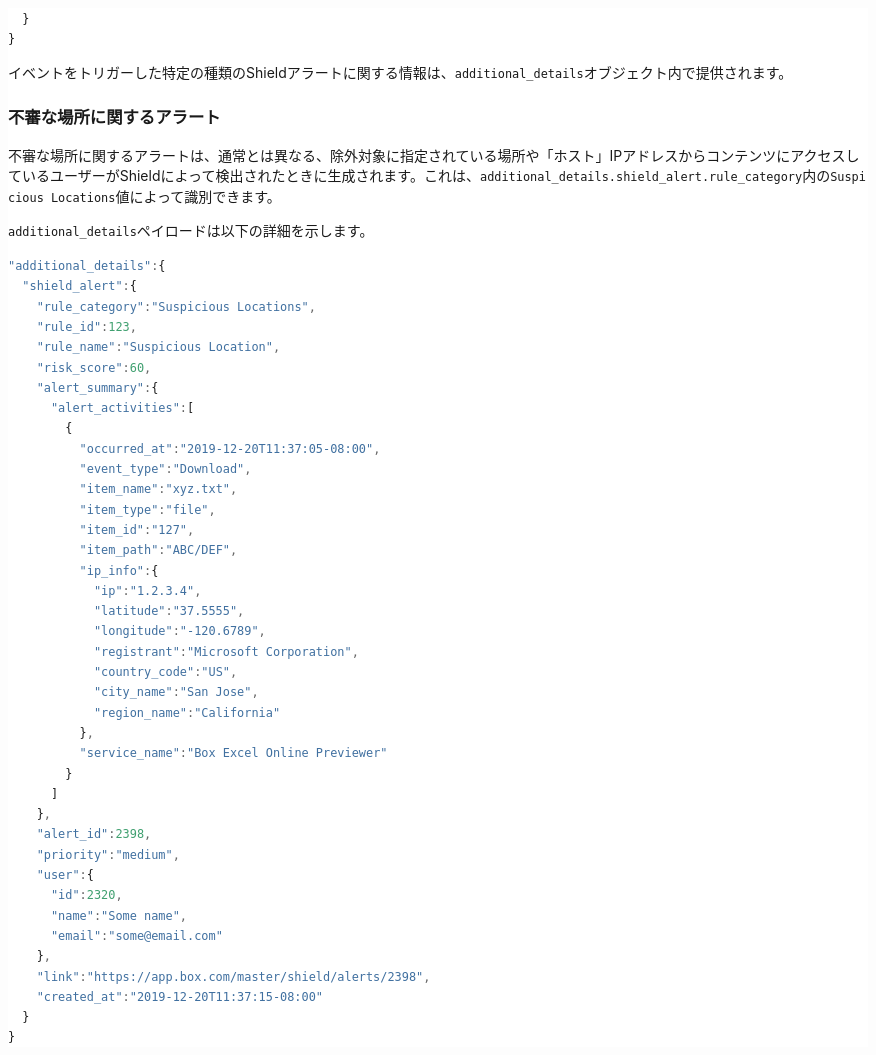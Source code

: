 ```js
  }
}
```

イベントをトリガーした特定の種類のShieldアラートに関する情報は、`additional_details`オブジェクト内で提供されます。

### 不審な場所に関するアラート



不審な場所に関するアラートは、通常とは異なる、除外対象に指定されている場所や「ホスト」IPアドレスからコンテンツにアクセスしているユーザーがShieldによって検出されたときに生成されます。これは、`additional_details.shield_alert.rule_category`内の`Suspicious Locations`値によって識別できます。



`additional_details`ペイロードは以下の詳細を示します。

```js
"additional_details":{
  "shield_alert":{
    "rule_category":"Suspicious Locations",
    "rule_id":123,
    "rule_name":"Suspicious Location",
    "risk_score":60,
    "alert_summary":{
      "alert_activities":[
        {
          "occurred_at":"2019-12-20T11:37:05-08:00",
          "event_type":"Download",
          "item_name":"xyz.txt",
          "item_type":"file",
          "item_id":"127",
          "item_path":"ABC/DEF",
          "ip_info":{
            "ip":"1.2.3.4",
            "latitude":"37.5555",
            "longitude":"-120.6789",
            "registrant":"Microsoft Corporation",
            "country_code":"US",
            "city_name":"San Jose",
            "region_name":"California"
          },
          "service_name":"Box Excel Online Previewer"
        }
      ]
    },
    "alert_id":2398,
    "priority":"medium",
    "user":{
      "id":2320,
      "name":"Some name",
      "email":"some@email.com"
    },
    "link":"https://app.box.com/master/shield/alerts/2398",
    "created_at":"2019-12-20T11:37:15-08:00"
  }
}
```
